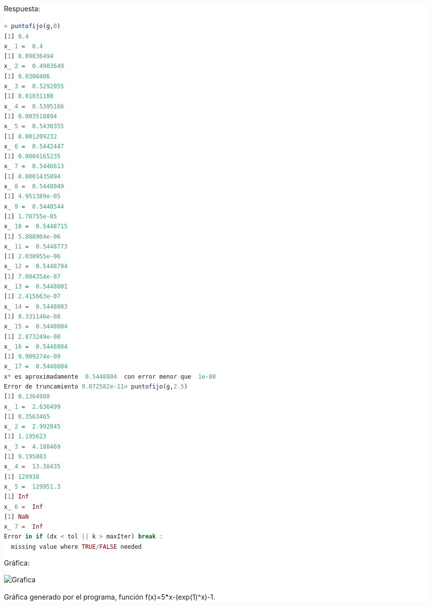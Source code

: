 Respuesta:

```r
> puntofijo(g,0)
[1] 0.4
x_ 1 =  0.4 
[1] 0.09836494
x_ 2 =  0.4983649 
[1] 0.0308406
x_ 3 =  0.5292055 
[1] 0.01031108
x_ 4 =  0.5395166 
[1] 0.003518894
x_ 5 =  0.5430355 
[1] 0.001209232
x_ 6 =  0.5442447 
[1] 0.0004165235
x_ 7 =  0.5446613 
[1] 0.0001435894
x_ 8 =  0.5448049 
[1] 4.951389e-05
x_ 9 =  0.5448544 
[1] 1.70755e-05
x_ 10 =  0.5448715 
[1] 5.888904e-06
x_ 11 =  0.5448773 
[1] 2.030955e-06
x_ 12 =  0.5448794 
[1] 7.004354e-07
x_ 13 =  0.5448801 
[1] 2.415663e-07
x_ 14 =  0.5448803 
[1] 8.331146e-08
x_ 15 =  0.5448804 
[1] 2.873249e-08
x_ 16 =  0.5448804 
[1] 9.909274e-09
x_ 17 =  0.5448804 
x* es aproximadamente  0.5448804  con error menor que  1e-08 
Error de truncamiento 9.072582e-11> puntofijo(g,2.5)
[1] 0.1364988
x_ 1 =  2.636499 
[1] 0.3563465
x_ 2 =  2.992845 
[1] 1.195623
x_ 3 =  4.188469 
[1] 9.195883
x_ 4 =  13.38435 
[1] 129938
x_ 5 =  129951.3 
[1] Inf
x_ 6 =  Inf 
[1] NaN
x_ 7 =  Inf 
Error in if (dx < tol || k > maxIter) break : 
  missing value where TRUE/FALSE needed
```
Gráfica: 

![Grafica](https://github.com/SebastianTrianaP/Analisis-Numerico-1826-Juan-Sebastian-Triana-Perez/blob/master/Taller-1/Graficap15.JPG)

Gráfica generado por el programa, función f(x)=5*x-(exp(1)^x)-1.
